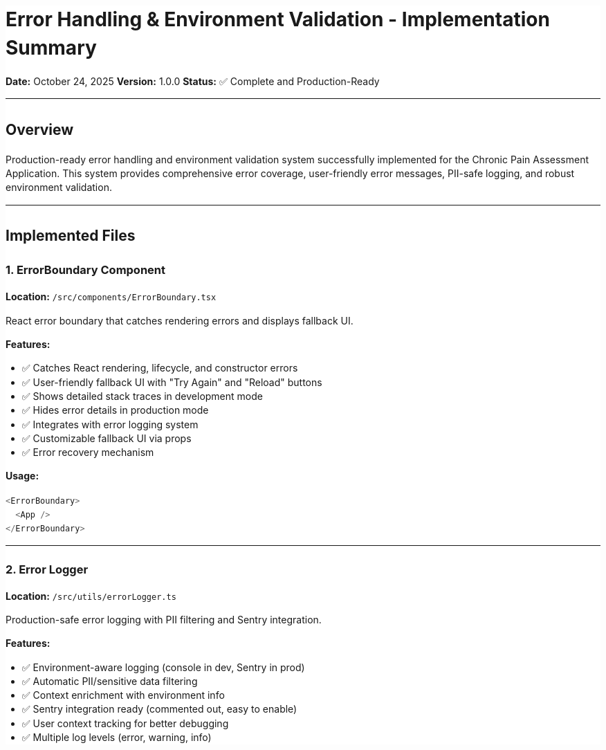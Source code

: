 # Error Handling & Environment Validation - Implementation Summary

**Date:** October 24, 2025
**Version:** 1.0.0
**Status:** ✅ Complete and Production-Ready

---

## Overview

Production-ready error handling and environment validation system successfully implemented for the Chronic Pain Assessment Application. This system provides comprehensive error coverage, user-friendly error messages, PII-safe logging, and robust environment validation.

---

## Implemented Files

### **1. ErrorBoundary Component**
**Location:** `/src/components/ErrorBoundary.tsx`

React error boundary that catches rendering errors and displays fallback UI.

**Features:**
- ✅ Catches React rendering, lifecycle, and constructor errors
- ✅ User-friendly fallback UI with "Try Again" and "Reload" buttons
- ✅ Shows detailed stack traces in development mode
- ✅ Hides error details in production mode
- ✅ Integrates with error logging system
- ✅ Customizable fallback UI via props
- ✅ Error recovery mechanism

**Usage:**
```typescript
<ErrorBoundary>
  <App />
</ErrorBoundary>
```

---

### **2. Error Logger**
**Location:** `/src/utils/errorLogger.ts`

Production-safe error logging with PII filtering and Sentry integration.

**Features:**
- ✅ Environment-aware logging (console in dev, Sentry in prod)
- ✅ Automatic PII/sensitive data filtering
- ✅ Context enrichment with environment info
- ✅ Sentry integration ready (commented out, easy to enable)
- ✅ User context tracking for better debugging
- ✅ Multiple log levels (error, warning, info)
